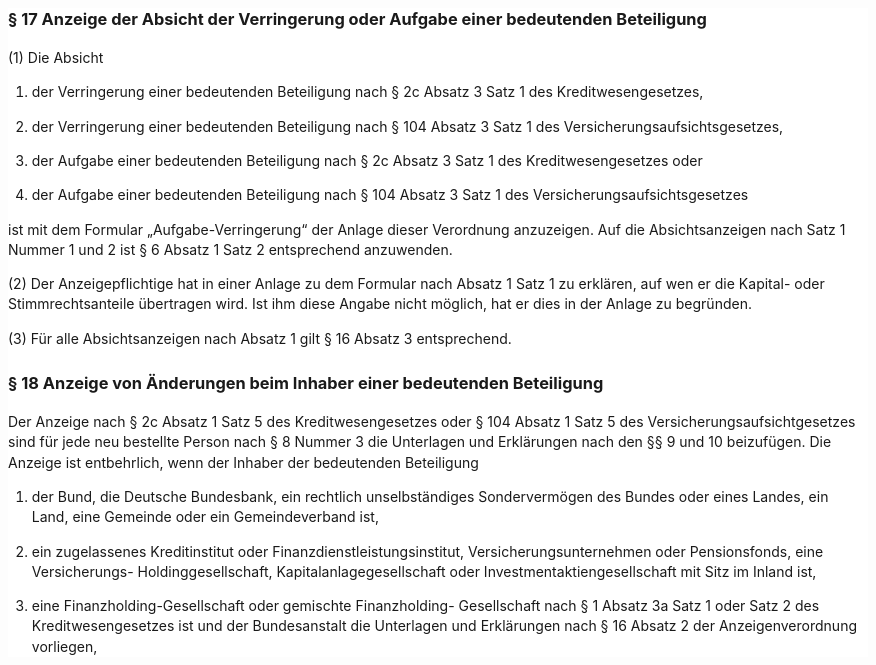 ### § 17 Anzeige der Absicht der Verringerung oder Aufgabe einer bedeutenden Beteiligung

(1) Die Absicht

1.  der Verringerung einer bedeutenden Beteiligung nach § 2c Absatz 3 Satz
    1 des Kreditwesengesetzes,


2.  der Verringerung einer bedeutenden Beteiligung nach § 104 Absatz 3
    Satz 1 des Versicherungsaufsichtsgesetzes,


3.  der Aufgabe einer bedeutenden Beteiligung nach § 2c Absatz 3 Satz 1
    des Kreditwesengesetzes oder


4.  der Aufgabe einer bedeutenden Beteiligung nach § 104 Absatz 3 Satz 1
    des Versicherungsaufsichtsgesetzes



ist mit dem Formular „Aufgabe-Verringerung“ der Anlage dieser
Verordnung anzuzeigen. Auf die Absichtsanzeigen nach Satz 1 Nummer 1
und 2 ist § 6 Absatz 1 Satz 2 entsprechend anzuwenden.

(2) Der Anzeigepflichtige hat in einer Anlage zu dem Formular nach
Absatz 1 Satz 1 zu erklären, auf wen er die Kapital- oder
Stimmrechtsanteile übertragen wird. Ist ihm diese Angabe nicht
möglich, hat er dies in der Anlage zu begründen.

(3) Für alle Absichtsanzeigen nach Absatz 1 gilt § 16 Absatz 3
entsprechend.

### § 18 Anzeige von Änderungen beim Inhaber einer bedeutenden Beteiligung

Der Anzeige nach § 2c Absatz 1 Satz 5 des Kreditwesengesetzes oder §
104 Absatz 1 Satz 5 des Versicherungsaufsichtgesetzes sind für jede
neu bestellte Person nach § 8 Nummer 3 die Unterlagen und Erklärungen
nach den §§ 9 und 10 beizufügen. Die Anzeige ist entbehrlich, wenn der
Inhaber der bedeutenden Beteiligung

1.  der Bund, die Deutsche Bundesbank, ein rechtlich unselbständiges
    Sondervermögen des Bundes oder eines Landes, ein Land, eine Gemeinde
    oder ein Gemeindeverband ist,


2.  ein zugelassenes Kreditinstitut oder Finanzdienstleistungsinstitut,
    Versicherungsunternehmen oder Pensionsfonds, eine Versicherungs-
    Holdinggesellschaft, Kapitalanlagegesellschaft oder
    Investmentaktiengesellschaft mit Sitz im Inland ist,


3.  eine Finanzholding-Gesellschaft oder gemischte Finanzholding-
    Gesellschaft nach § 1 Absatz 3a Satz 1 oder Satz 2 des
    Kreditwesengesetzes ist und der Bundesanstalt die Unterlagen und
    Erklärungen nach § 16 Absatz 2 der Anzeigenverordnung vorliegen,
